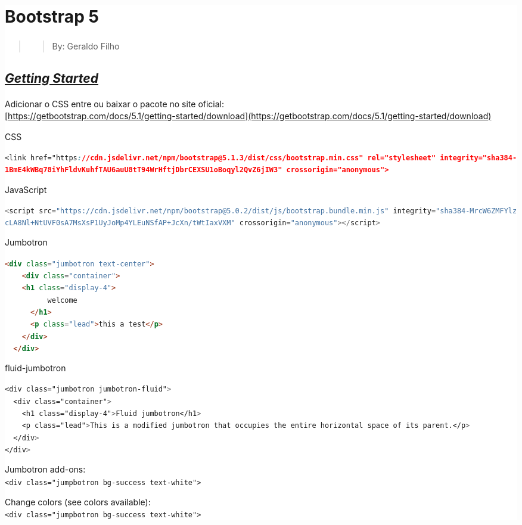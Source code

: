 # Bootstrap 5 

>> By: Geraldo Filho

## <ins>*Getting Started*</ins>

Adicionar o CSS entre <head> ou baixar o pacote no site oficial:  
[https://getbootstrap.com/docs/5.1/getting-started/download](https://getbootstrap.com/docs/5.1/getting-started/download)

CSS

```css
<link href="https://cdn.jsdelivr.net/npm/bootstrap@5.1.3/dist/css/bootstrap.min.css" rel="stylesheet" integrity="sha384-1BmE4kWBq78iYhFldvKuhfTAU6auU8tT94WrHftjDbrCEXSU1oBoqyl2QvZ6jIW3" crossorigin="anonymous">
```

JavaScript

```js
<script src="https://cdn.jsdelivr.net/npm/bootstrap@5.0.2/dist/js/bootstrap.bundle.min.js" integrity="sha384-MrcW6ZMFYlzcLA8Nl+NtUVF0sA7MsXsP1UyJoMp4YLEuNSfAP+JcXn/tWtIaxVXM" crossorigin="anonymous"></script>
```

Jumbotron

```html
<div class="jumbotron text-center">
    <div class="container">
    <h1 class="display-4">
          welcome
      </h1>
      <p class="lead">this a test</p>
    </div> 
  </div>
```
fluid-jumbotron

```css
<div class="jumbotron jumbotron-fluid">
  <div class="container">
    <h1 class="display-4">Fluid jumbotron</h1>
    <p class="lead">This is a modified jumbotron that occupies the entire horizontal space of its parent.</p>
  </div>
</div>
```

Jumbotron add-ons:  
`<div class="jumpbotron bg-success text-white">`

Change colors (see colors available):  
`<div class="jumpbotron bg-success text-white">`
